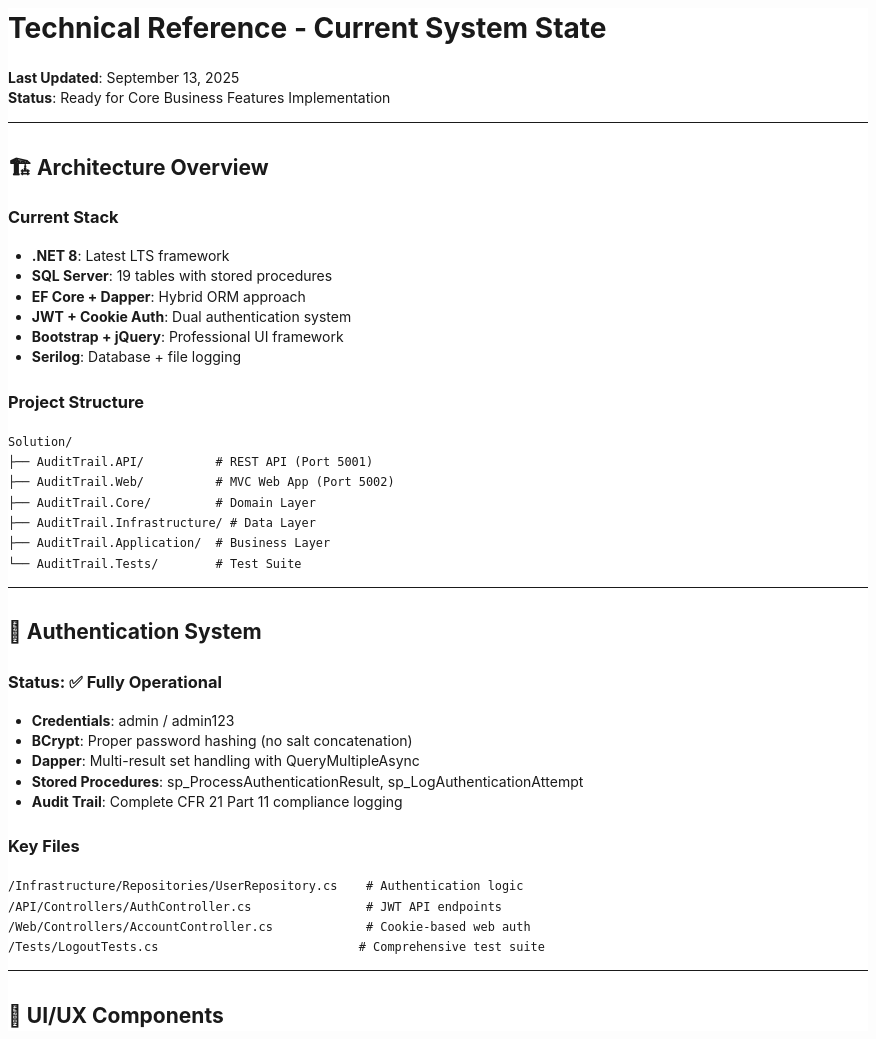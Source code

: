 # Technical Reference - Current System State

**Last Updated**: September 13, 2025  
**Status**: Ready for Core Business Features Implementation

---

## 🏗️ **Architecture Overview**

### **Current Stack**
- **.NET 8**: Latest LTS framework
- **SQL Server**: 19 tables with stored procedures
- **EF Core + Dapper**: Hybrid ORM approach
- **JWT + Cookie Auth**: Dual authentication system
- **Bootstrap + jQuery**: Professional UI framework
- **Serilog**: Database + file logging

### **Project Structure**
```
Solution/
├── AuditTrail.API/          # REST API (Port 5001)
├── AuditTrail.Web/          # MVC Web App (Port 5002) 
├── AuditTrail.Core/         # Domain Layer
├── AuditTrail.Infrastructure/ # Data Layer
├── AuditTrail.Application/  # Business Layer
└── AuditTrail.Tests/        # Test Suite
```

---

## 🔐 **Authentication System**

### **Status**: ✅ Fully Operational
- **Credentials**: admin / admin123
- **BCrypt**: Proper password hashing (no salt concatenation)
- **Dapper**: Multi-result set handling with QueryMultipleAsync
- **Stored Procedures**: sp_ProcessAuthenticationResult, sp_LogAuthenticationAttempt
- **Audit Trail**: Complete CFR 21 Part 11 compliance logging

### **Key Files**
```
/Infrastructure/Repositories/UserRepository.cs    # Authentication logic
/API/Controllers/AuthController.cs                # JWT API endpoints  
/Web/Controllers/AccountController.cs             # Cookie-based web auth
/Tests/LogoutTests.cs                            # Comprehensive test suite
```

---

## 🎨 **UI/UX Components**
